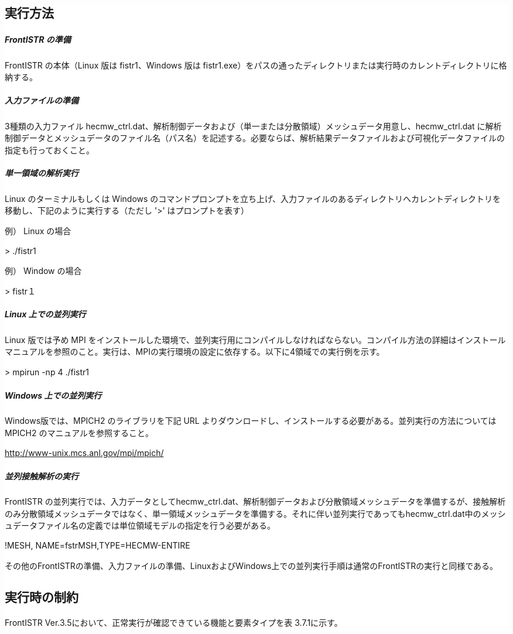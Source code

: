 ## 実行方法

##### FrontISTR の準備

FrontISTR の本体（Linux 版は fistr1、Windows 版は
fistr1.exe）をパスの通ったディレクトリまたは実行時のカレントディレクトリに格納する。

##### 入力ファイルの準備

3種類の入力ファイル
hecmw\_ctrl.dat、解析制御データおよび（単一または分散領域）メッシュデータ用意し、hecmw\_ctrl.dat
に解析制御データとメッシュデータのファイル名（パス名）を記述する。必要ならば、解析結果データファイルおよび可視化データファイルの指定も行っておくこと。

##### 単一領域の解析実行

Linux のターミナルもしくは Windows
のコマンドプロンプトを立ち上げ、入力ファイルのあるディレクトリへカレントディレクトリを移動し、下記のように実行する（ただし
'&gt;' はプロンプトを表す）

例） Linux の場合

&gt; ./fistr1

例） Window の場合

&gt; fistr１

##### Linux 上での並列実行

Linux 版では予め MPI
をインストールした環境で、並列実行用にコンパイルしなければならない。コンパイル方法の詳細はインストールマニュアルを参照のこと。実行は、MPIの実行環境の設定に依存する。以下に4領域での実行例を示す。

&gt; mpirun -np 4 ./fistr1

##### Windows 上での並列実行

Windows版では、MPICH2 のライブラリを下記 URL
よりダウンロードし、インストールする必要がある。並列実行の方法については
MPICH2 のマニュアルを参照すること。

http://www-unix.mcs.anl.gov/mpi/mpich/

##### 並列接触解析の実行

FrontISTR
の並列実行では、入力データとしてhecmw\_ctrl.dat、解析制御データおよび分散領域メッシュデータを準備するが、接触解析のみ分散領域メッシュデータではなく、単一領域メッシュデータを準備する。それに伴い並列実行であってもhecmw\_ctrl.dat中のメッシュデータファイル名の定義では単位領域モデルの指定を行う必要がある。

!MESH, NAME=fstrMSH,TYPE=HECMW-ENTIRE

その他のFrontISTRの準備、入力ファイルの準備、LinuxおよびWindows上での並列実行手順は通常のFrontISTRの実行と同様である。

## 実行時の制約

FrontISTR Ver.3.5において、正常実行が確認できている機能と要素タイプを表
3.7.1に示す。
